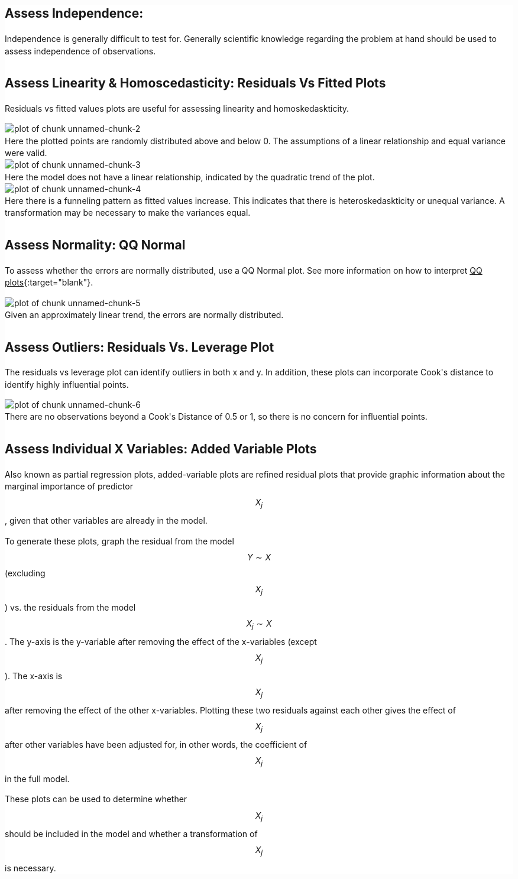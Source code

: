 ## Assess Independence:
Independence is generally difficult to test for. Generally scientific knowledge regarding the problem at hand should be used to assess independence of observations.

## Assess Linearity & Homoscedasticity: Residuals Vs Fitted Plots
Residuals vs fitted values plots are useful for assessing linearity and homoskedaskticity.

<img src="/nhuyhoa/figure/source/2015-11-13-OLS-Diagnostics/unnamed-chunk-2-1.png" title="plot of chunk unnamed-chunk-2" alt="plot of chunk unnamed-chunk-2" style="display: block; margin: auto;" />
Here the plotted points are randomly distributed above and below 0. The assumptions of a linear relationship and equal variance were valid.

<img src="/nhuyhoa/figure/source/2015-11-13-OLS-Diagnostics/unnamed-chunk-3-1.png" title="plot of chunk unnamed-chunk-3" alt="plot of chunk unnamed-chunk-3" style="display: block; margin: auto;" />
Here the model does not have a linear relationship, indicated by the quadratic trend of the plot.

<img src="/nhuyhoa/figure/source/2015-11-13-OLS-Diagnostics/unnamed-chunk-4-1.png" title="plot of chunk unnamed-chunk-4" alt="plot of chunk unnamed-chunk-4" style="display: block; margin: auto;" />
Here there is a funneling pattern as fitted values increase. This indicates that there is heteroskedaskticity or unequal variance. A transformation may be necessary to make the variances equal.

## Assess Normality: QQ Normal
To assess whether the errors are normally distributed, use a QQ Normal plot. See more information on how to interpret [QQ plots][qq_link]{:target="blank"}.

<img src="/nhuyhoa/figure/source/2015-11-13-OLS-Diagnostics/unnamed-chunk-5-1.png" title="plot of chunk unnamed-chunk-5" alt="plot of chunk unnamed-chunk-5" style="display: block; margin: auto;" />
Given an approximately linear trend, the errors are normally distributed.

## Assess Outliers: Residuals Vs. Leverage Plot
The residuals vs leverage plot can identify outliers in both x and y. In addition, these plots can incorporate Cook's distance to identify highly influential points. 

<img src="/nhuyhoa/figure/source/2015-11-13-OLS-Diagnostics/unnamed-chunk-6-1.png" title="plot of chunk unnamed-chunk-6" alt="plot of chunk unnamed-chunk-6" style="display: block; margin: auto;" />
There are no observations beyond a Cook's Distance of 0.5 or 1, so there is no concern for influential points.

## Assess Individual X Variables: Added Variable Plots
Also known as partial regression plots, added-variable plots are refined residual plots that provide graphic information about the marginal importance of predictor $$X_j$$, given that other variables are already in the model. 

To generate these plots, graph the residual from the model $$Y \sim X$$ (excluding $$X_j$$) vs. the residuals from the model $$X_j \sim X$$. The y-axis is the y-variable after removing the effect of the x-variables (except $$X_j$$). The x-axis is $$X_j$$ after removing the effect of the other x-variables. Plotting these two residuals against each other gives the effect of $$X_j$$ after other variables have been adjusted for, in other words, the coefficient of $$X_j$$ in the full model. 

These plots can be used to determine whether $$X_j$$ should be included in the model and whether a transformation of $$X_j$$ is necessary.


[qq_link]: http://jennguyen1.github.io/nhuyhoa/statistics/QQplots.html